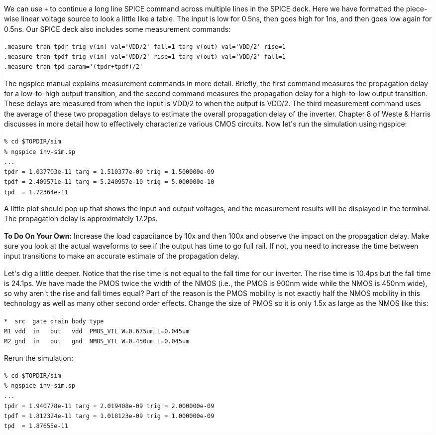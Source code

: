 We can use `+` to continue a long line SPICE command across multiple
lines in the SPICE deck. Here we have formatted the piece-wise linear
voltage source to look a little like a table. The input is low for 0.5ns,
then goes high for 1ns, and then goes low again for 0.5ns. Our SPICE deck
also includes some measurement commands:

    .measure tran tpdr trig v(in) val='VDD/2' fall=1 targ v(out) val='VDD/2' rise=1
    .measure tran tpdf trig v(in) val='VDD/2' rise=1 targ v(out) val='VDD/2' fall=1
    .measure tran tpd param='(tpdr+tpdf)/2'

The ngspice manual explains measurement commands in more detail. Briefly,
the first command measures the propagation delay for a low-to-high output
transition, and the second command measures the propagation delay for a
high-to-low output transition. These delays are measured from when the
input is VDD/2 to when the output is VDD/2. The third measurement command
uses the average of these two propagation delays to estimate the overall
propagation delay of the inverter. Chapter 8 of Weste & Harris discusses
in more detail how to effectively characterize various CMOS circuits. Now
let's run the simulation using ngspice:

    % cd $TOPDIR/sim
    % ngspice inv-sim.sp
    ...
    tpdr = 1.037703e-11 targ = 1.510377e-09 trig = 1.500000e-09
    tpdf = 2.409571e-11 targ = 5.240957e-10 trig = 5.000000e-10
    tpd  = 1.72364e-11

A little plot should pop up that shows the input and output voltages, and
the measurement results will be displayed in the terminal. The
propagation delay is approximately 17.2ps.

**To Do On Your Own:** Increase the load capacitance by 10x and then 100x
and observe the impact on the propagation delay. Make sure you look at
the actual waveforms to see if the output has time to go full rail. If
not, you need to increase the time between input transitions to make an
accurate estimate of the propagation delay.

Let's dig a little deeper. Notice that the rise time is not equal to the
fall time for our inverter. The rise time is 10.4ps but the fall time is
24.1ps. We have made the PMOS twice the width of the NMOS (i.e., the PMOS
is 900nm wide while the NMOS is 450nm wide), so why aren't the rise and
fall times equal? Part of the reason is the PMOS mobility is not exactly
half the NMOS mobility in this technology as well as many other second
order effects. Change the size of PMOS so it is only 1.5x as large as the
NMOS like this:

    *  src  gate drain body type
    M1 vdd  in   out   vdd  PMOS_VTL W=0.675um L=0.045um
    M2 gnd  in   out   gnd  NMOS_VTL W=0.450um L=0.045um

Rerun the simulation:

    % cd $TOPDIR/sim
    % ngspice inv-sim.sp
    ...
    tpdr = 1.940778e-11 targ = 2.019408e-09 trig = 2.000000e-09
    tpdf = 1.812324e-11 targ = 1.018123e-09 trig = 1.000000e-09
    tpd  = 1.87655e-11
